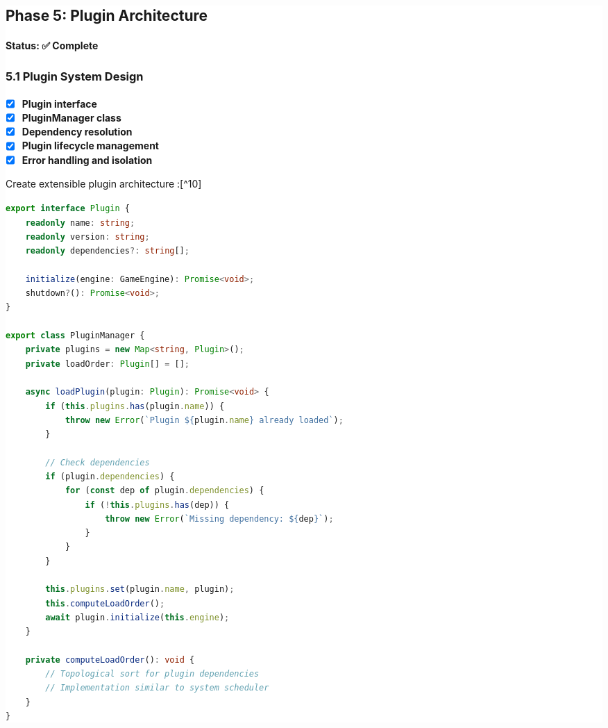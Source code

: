 
## Phase 5: Plugin Architecture

**Status: ✅ Complete**

### 5.1 Plugin System Design

- [x] **Plugin interface**
- [x] **PluginManager class**
- [x] **Dependency resolution**
- [x] **Plugin lifecycle management**
- [x] **Error handling and isolation**

Create extensible plugin architecture :[^10]

```typescript
export interface Plugin {
    readonly name: string;
    readonly version: string;
    readonly dependencies?: string[];

    initialize(engine: GameEngine): Promise<void>;
    shutdown?(): Promise<void>;
}

export class PluginManager {
    private plugins = new Map<string, Plugin>();
    private loadOrder: Plugin[] = [];

    async loadPlugin(plugin: Plugin): Promise<void> {
        if (this.plugins.has(plugin.name)) {
            throw new Error(`Plugin ${plugin.name} already loaded`);
        }

        // Check dependencies
        if (plugin.dependencies) {
            for (const dep of plugin.dependencies) {
                if (!this.plugins.has(dep)) {
                    throw new Error(`Missing dependency: ${dep}`);
                }
            }
        }

        this.plugins.set(plugin.name, plugin);
        this.computeLoadOrder();
        await plugin.initialize(this.engine);
    }

    private computeLoadOrder(): void {
        // Topological sort for plugin dependencies
        // Implementation similar to system scheduler
    }
}
```
